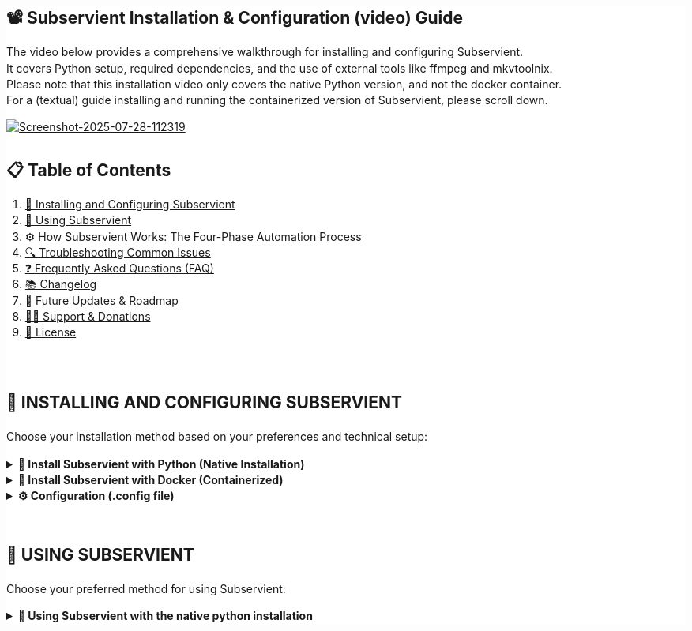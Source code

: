 ## 📽️ Subservient Installation & Configuration (video) Guide

The video below provides a comprehensive walkthrough for installing and configuring Subservient.<br>
It covers Python setup, required dependencies, and the use of external tools like ffmpeg and mkvtoolnix.<br>
Please note that this installation video only covers the native Python version, and not the docker container.<br>
For a (textual) guide installing and running the containerized version of Subservient, please scroll down.<br>

  <a href="https://www.youtube.com/watch?v=33lcr6dCtRw">
    <img src="https://i.ibb.co/6JBG73qP/Screenshot-2025-07-28-112319.png" alt="Screenshot-2025-07-28-112319" alt="Subservient Instructional Video" width="480"/>
  </a>

<br>

## 📋 Table of Contents
1. [🔧 Installing and Configuring Subservient](#-installing-and-configuring-subservient)
2. [🎯 Using Subservient](#-using-subservient)
3. [⚙️ How Subservient Works: The Four-Phase Automation Process](#️-how-subservient-works-four-phase-automation)
4. [🔍 Troubleshooting Common Issues](#-troubleshooting-common-issues)
5. [❓ Frequently Asked Questions (FAQ)](#-frequently-asked-questions-faq)
6. [📚 Changelog](#-changelog)
7. [🚀 Future Updates & Roadmap](#-future-updates--roadmap)
8. [💝🎉 Support & Donations](#-support--donations)
9. [📄 License](#-license)

<br>

## 🔧 INSTALLING AND CONFIGURING SUBSERVIENT

Choose your installation method based on your preferences and technical setup:

<details><summary><strong>🐍 Install Subservient with Python (Native Installation)</strong></summary></details>


<details><summary><strong>🐳 Install Subservient with Docker (Containerized)</strong></summary></details>

<details><summary><strong>⚙️ Configuration (.config file) </strong></summary></details>

<br>

## 🎯 USING SUBSERVIENT

Choose your preferred method for using Subservient:


<details><summary><strong>🐍 Using Subservient with the native python installation</strong></summary></details>
